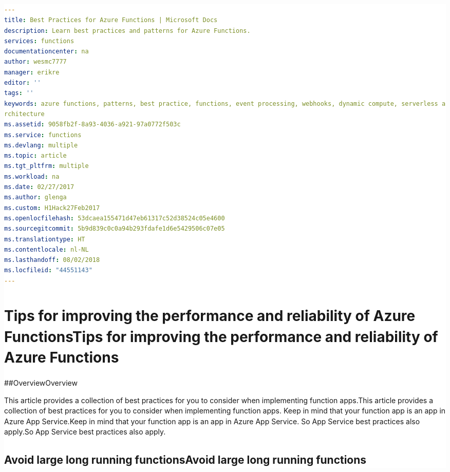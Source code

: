```yaml
---
title: Best Practices for Azure Functions | Microsoft Docs
description: Learn best practices and patterns for Azure Functions.
services: functions
documentationcenter: na
author: wesmc7777
manager: erikre
editor: ''
tags: ''
keywords: azure functions, patterns, best practice, functions, event processing, webhooks, dynamic compute, serverless architecture
ms.assetid: 9058fb2f-8a93-4036-a921-97a0772f503c
ms.service: functions
ms.devlang: multiple
ms.topic: article
ms.tgt_pltfrm: multiple
ms.workload: na
ms.date: 02/27/2017
ms.author: glenga
ms.custom: H1Hack27Feb2017
ms.openlocfilehash: 53dcaea155471d47eb61317c52d38524c05e4600
ms.sourcegitcommit: 5b9d839c0c0a94b293fdafe1d6e5429506c07e05
ms.translationtype: HT
ms.contentlocale: nl-NL
ms.lasthandoff: 08/02/2018
ms.locfileid: "44551143"
---
```

# <a name="tips-for-improving-the-performance-and-reliability-of-azure-functions"></a><span data-ttu-id="ae602-104">Tips for improving the performance and reliability of Azure Functions</span><span class="sxs-lookup"><span data-stu-id="ae602-104">Tips for improving the performance and reliability of Azure Functions</span></span>

##<a name="overview"></a><span data-ttu-id="ae602-105">Overview</span><span class="sxs-lookup"><span data-stu-id="ae602-105">Overview</span></span>

<span data-ttu-id="ae602-106">This article provides a collection of best practices for you to consider when implementing function apps.</span><span class="sxs-lookup"><span data-stu-id="ae602-106">This article provides a collection of best practices for you to consider when implementing function apps.</span></span> <span data-ttu-id="ae602-107">Keep in mind that your function app is an app in Azure App Service.</span><span class="sxs-lookup"><span data-stu-id="ae602-107">Keep in mind that your function app is an app in Azure App Service.</span></span> <span data-ttu-id="ae602-108">So App Service best practices also apply.</span><span class="sxs-lookup"><span data-stu-id="ae602-108">So App Service best practices also apply.</span></span>


## <a name="avoid-large-long-running-functions"></a><span data-ttu-id="ae602-109">Avoid large long running functions</span><span class="sxs-lookup"><span data-stu-id="ae602-109">Avoid large long running functions</span></span>
